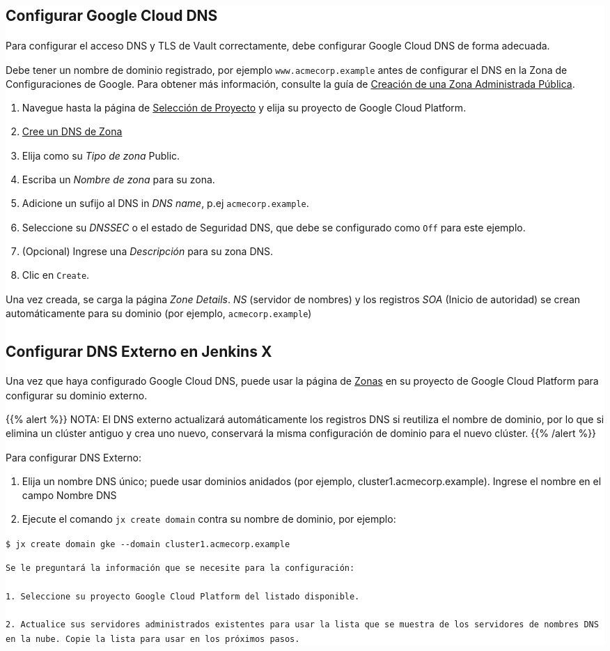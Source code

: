 ## Configurar Google Cloud DNS

Para configurar el acceso DNS y TLS de Vault correctamente, debe configurar Google Cloud DNS de forma adecuada.

Debe tener un nombre de dominio registrado, por ejemplo `www.acmecorp.example` antes de configurar el DNS en la Zona de Configuraciones de Google. Para obtener más información, consulte la guía de [Creación de una Zona Administrada Pública](https://cloud.google.com/dns/docs/quickstart#create_a_managed_public_zone).

1. Navegue hasta la página de [Selección de Proyecto](https://console.cloud.google.com/projectselector2/home/dashboard) y elija su proyecto de Google Cloud Platform.

2. [Cree un DNS de Zona](https://console.cloud.google.com/networking/dns/zones/~new)

3. Elija como su *Tipo de zona* Public.

4. Escriba un *Nombre de zona* para su zona.

5. Adicione un sufijo al DNS in *DNS name*, p.ej `acmecorp.example`.

6. Seleccione su *DNSSEC* o el estado de Seguridad DNS, que debe se configurado como `Off` para este ejemplo.

7. (Opcional) Ingrese una *Descripción* para su zona DNS.

8. Clic en `Create`.

Una vez creada, se carga la página *Zone Details*. *NS* (servidor de nombres) y los registros *SOA* (Inicio de autoridad) se crean automáticamente para su dominio (por ejemplo, `acmecorp.example`)

## Configurar DNS Externo en Jenkins X

Una vez que haya configurado Google Cloud DNS, puede usar la página de [Zonas](https://console.cloud.google.com/net-services/dns/zones) en su proyecto de Google Cloud Platform para configurar su dominio externo.

{{% alert %}}
NOTA: El DNS externo actualizará automáticamente los registros DNS si reutiliza el nombre de dominio, por lo que si elimina un clúster antiguo y crea uno nuevo, conservará la misma configuración de dominio para el nuevo clúster.
{{% /alert %}}

Para configurar DNS Externo:

1. Elija un nombre DNS único; puede usar dominios anidados (por ejemplo, cluster1.acmecorp.example). Ingrese el nombre en el campo Nombre DNS

2. Ejecute el comando `jx create domain` contra su nombre de dominio, por ejemplo:

```
$ jx create domain gke --domain cluster1.acmecorp.example
```
    Se le preguntará la información que se necesite para la configuración:

    1. Seleccione su proyecto Google Cloud Platform del listado disponible.

    2. Actualice sus servidores administrados existentes para usar la lista que se muestra de los servidores de nombres DNS en la nube. Copie la lista para usar en los próximos pasos.
